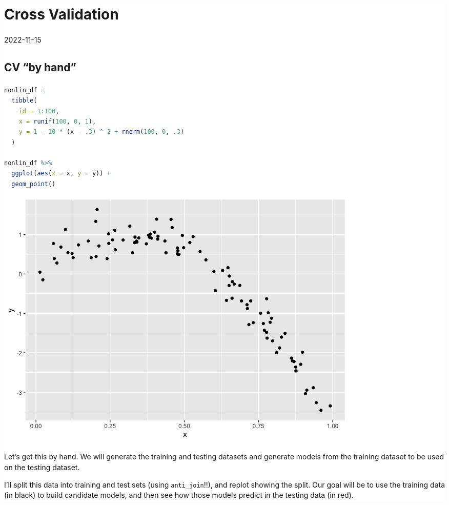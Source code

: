 Cross Validation
================
2022-11-15

## CV “by hand”

``` r
nonlin_df = 
  tibble(
    id = 1:100,
    x = runif(100, 0, 1),
    y = 1 - 10 * (x - .3) ^ 2 + rnorm(100, 0, .3)
  )

nonlin_df %>% 
  ggplot(aes(x = x, y = y)) + 
  geom_point()
```

![](cross_validation_files/figure-gfm/unnamed-chunk-1-1.png)

Let’s get this by hand. We will generate the training and testing
datasets and generate models from the training dataset to be used on the
testing dataset.

I’ll split this data into training and test sets (using `anti_join`!!),
and replot showing the split. Our goal will be to use the training data
(in black) to build candidate models, and then see how those models
predict in the testing data (in red).
